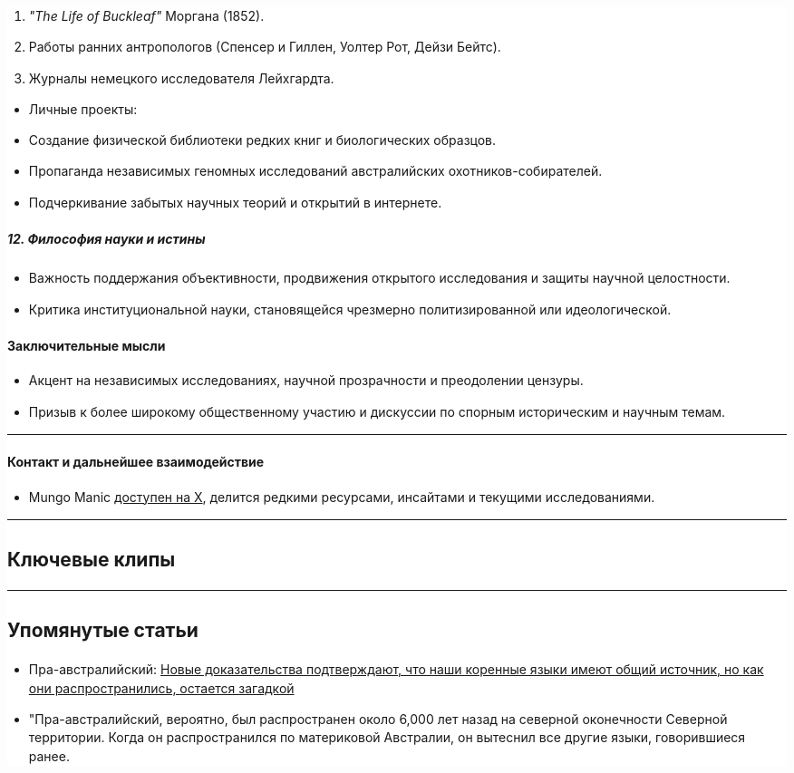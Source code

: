  1. _"The Life of Buckleaf"_ Моргана (1852).

 2. Работы ранних антропологов (Спенсер и Гиллен, Уолтер Рот, Дейзи Бейтс).

 3. Журналы немецкого исследователя Лейхгардта.

 * Личные проекты:

 * Создание физической библиотеки редких книг и биологических образцов.

 * Пропаганда независимых геномных исследований австралийских охотников-собирателей.

 * Подчеркивание забытых научных теорий и открытий в интернете.




##### 12\. Философия науки и истины


 * Важность поддержания объективности, продвижения открытого исследования и защиты научной целостности.

 * Критика институциональной науки, становящейся чрезмерно политизированной или идеологической.




#### Заключительные мысли


 * Акцент на независимых исследованиях, научной прозрачности и преодолении цензуры.

 * Призыв к более широкому общественному участию и дискуссии по спорным историческим и научным темам.




* * *

#### Контакт и дальнейшее взаимодействие


 * Mungo Manic [доступен на X](https://x.com/MungoManic), делится редкими ресурсами, инсайтами и текущими исследованиями.




* * *

## Ключевые клипы


* * *

## Упомянутые статьи


 * Пра-австралийский: [Новые доказательства подтверждают, что наши коренные языки имеют общий источник, но как они распространились, остается загадкой](https://theconversation.com/new-evidence-confirms-our-indigenous-languages-have-a-common-source-but-how-they-spread-remains-a-mystery-242576)

 * "Пра-австралийский, вероятно, был распространен около 6,000 лет назад на северной оконечности Северной территории. Когда он распространился по материковой Австралии, он вытеснил все другие языки, говорившиеся ранее.
